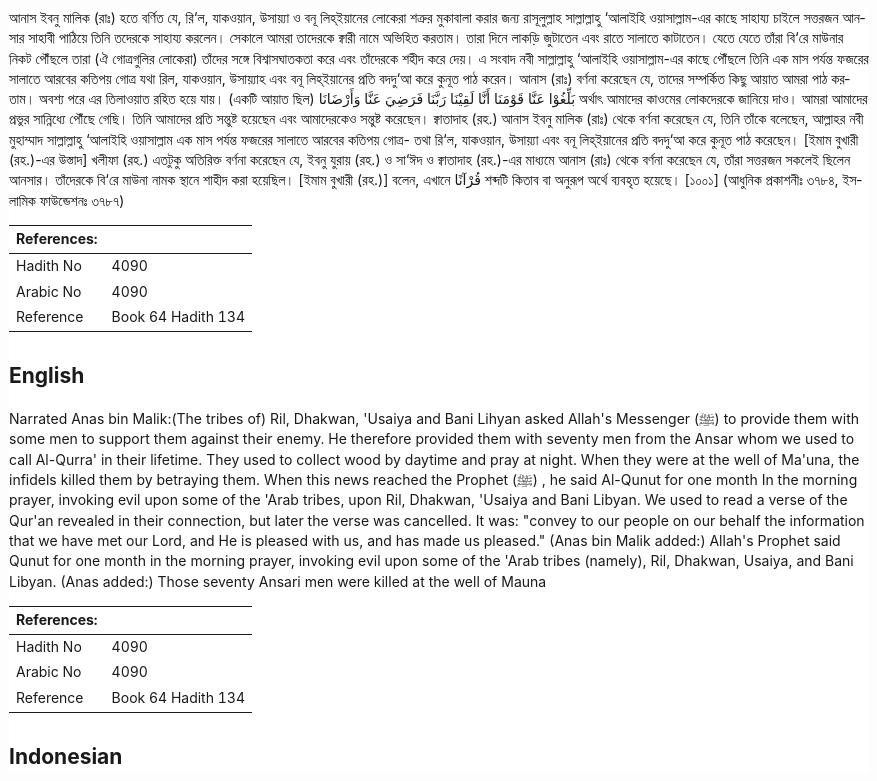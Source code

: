 
<div dir="ltr" lang="bn" style={{fontSize:'larger',backgroundColor:'#f8f9fa',padding:20}}>
আনাস ইবনু মালিক (রাঃ) হতে বর্ণিত যে, রি‘ল, যাকওয়ান, উসায়্যা ও বনূ লিহ্ইয়ানের লোকেরা শত্রুর মুকাবালা করার জন্য রাসূলুল্লাহ সাল্লাল্লাহু ‘আলাইহি ওয়াসাল্লাম-এর কাছে সাহায্য চাইলে সত্তরজন আনসার সাহাবী পাঠিয়ে তিনি তদেরকে সাহায্য করলেন। সেকালে আমরা তাদেরকে ক্বারী নামে অভিহিত করতাম। তারা দিনে লাকড়ি জুটাতেন এবং রাতে সালাতে কাটাতেন। যেতে যেতে তাঁরা বি‘রে মাউনার নিকট পৌঁছলে তারা (ঐ গোত্রগুলির লোকেরা) তাঁদের সঙ্গে বিশ্বাসঘাতকতা করে এবং তাঁদেরকে শহীদ করে দেয়। এ সংবাদ নবী সাল্লাল্লাহু ‘আলাইহি ওয়াসাল্লাম-এর কাছে পৌঁছলে তিনি এক মাস পর্যন্ত ফজরের সালাতে আরবের কতিপয় গোত্র যথা রিল, যাকওয়ান, উসায়্যাহ এবং বনূ লিহ্ইয়ানের প্রতি বদদু‘আ করে কুনূত পাঠ করেন। আনাস (রাঃ) বর্ণনা করেছেন যে, তাদের সম্পর্কিত কিছু আয়াত আমরা পাঠ করতাম। অবশ্য পরে এর তিলাওয়াত রহিত হয়ে যায়। (একটি আয়াত ছিল) بَلِّغُوْا عَنَّا قَوْمَنَا أَنَّا لَقِيْنَا رَبَّنَا فَرَضِيَ عَنَّا وَأَرْضَانَا অর্থাৎ আমাদের কাওমের লোকদেরকে জানিয়ে দাও। আমরা আমাদের প্রভুর সান্নিধ্যে পৌঁছে গেছি। তিনি আমাদের প্রতি সন্তুষ্ট হয়েছেন এবং আমাদেরকেও সন্তুষ্ট করেছেন। ক্বাতাদাহ (রহ.) আনাস ইবনু মালিক (রাঃ) থেকে বর্ণনা করেছেন যে, তিনি তাঁকে বলেছেন, আল্লাহর নবী মুহাম্মাদ সাল্লাল্লাহু ‘আলাইহি ওয়াসাল্লাম এক মাস পর্যন্ত ফজরের সালাতে আরবের কতিপয় গোত্র- তথা রি‘ল, যাকওয়ান, উসায়্যা এবং বনূ লিহ্ইয়ানের প্রতি বদদু‘আ করে কুনূত পাঠ করেছেন। [ইমাম বুখারী (রহ.)-এর উস্তাদ] খলীফা (রহ.) এতটুকু অতিরিক্ত বর্ণনা করেছেন যে, ইবনু যুরায় (রহ.) ও সা‘ঈদ ও ক্বাতাদাহ (রহ.)-এর মাধ্যমে আনাস (রাঃ) থেকে বর্ণনা করেছেন যে, তাঁরা সত্তরজন সকলেই ছিলেন আনসার। তাঁদেরকে বি‘রে মাউনা নামক স্থানে শাহীদ করা হয়েছিল। [ইমাম বুখারী (রহ.)] বলেন, এখানে قُرْآنًا শব্দটি কিতাব বা অনুরূপ অর্থে ব্যবহৃত হয়েছে। [১০০১] (আধুনিক প্রকাশনীঃ ৩৭৮৪, ইসলামিক ফাউন্ডেশনঃ ৩৭৮৭)
</div>
<div style={{backgroundColor:'#f8f9fa',padding:20, marginBottom: 10}}><table> <thead> <tr> <th>References:</th> <th></th> </tr> </thead> <tbody><tr><td>Hadith No</td><td>4090</td></tr><tr><td>Arabic No</td><td>4090</td></tr><tr><td>Reference</td><td>Book 64 Hadith 134</td></tr></tbody></table></div>

## English


<div dir="ltr" lang="en" style={{fontSize:'larger',backgroundColor:'#f8f9fa',padding:20}}>
Narrated Anas bin Malik:(The tribes of) Ril, Dhakwan, 'Usaiya and Bani Lihyan asked Allah's Messenger (ﷺ) to provide them with some men to support them against their enemy. He therefore provided them with seventy men from the Ansar whom we used to call Al-Qurra' in their lifetime. They used to collect wood by daytime and pray at night. When they were at the well of Ma'una, the infidels killed them by betraying them. When this news reached the Prophet (ﷺ) , he said Al-Qunut for one month In the morning prayer, invoking evil upon some of the 'Arab tribes, upon Ril, Dhakwan, 'Usaiya and Bani Libyan. We used to read a verse of the Qur'an revealed in their connection, but later the verse was cancelled. It was: "convey to our people on our behalf the information that we have met our Lord, and He is pleased with us, and has made us pleased." (Anas bin Malik added:) Allah's Prophet said Qunut for one month in the morning prayer, invoking evil upon some of the 'Arab tribes (namely), Ril, Dhakwan, Usaiya, and Bani Libyan. (Anas added:) Those seventy Ansari men were killed at the well of Mauna
</div>
<div style={{backgroundColor:'#f8f9fa',padding:20, marginBottom: 10}}><table> <thead> <tr> <th>References:</th> <th></th> </tr> </thead> <tbody><tr><td>Hadith No</td><td>4090</td></tr><tr><td>Arabic No</td><td>4090</td></tr><tr><td>Reference</td><td>Book 64 Hadith 134</td></tr></tbody></table></div>

## Indonesian


<div dir="ltr" lang="id" style={{fontSize:'larger',backgroundColor:'#f8f9fa',padding:20}}>